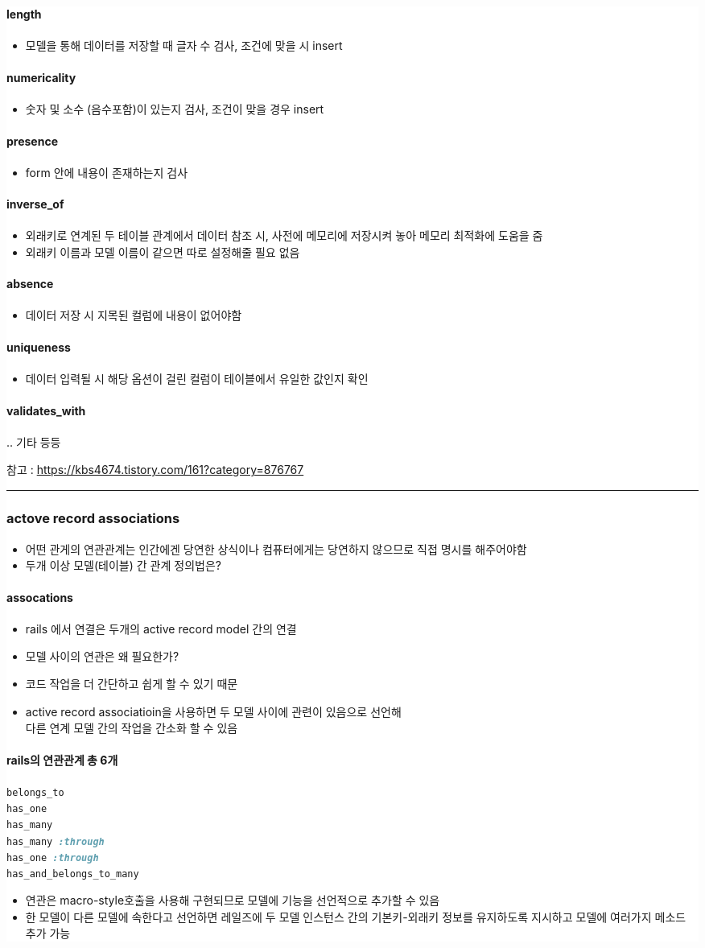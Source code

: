 #### length 
- 모델을 통해 데이터를 저장할 때 글자 수 검사, 조건에 맞을 시 insert

#### numericality 
- 숫자 및 소수 (음수포함)이 있는지 검사, 조건이 맞을 경우 insert

#### presence 
- form 안에 내용이 존재하는지 검사 

#### inverse_of
- 외래키로 연계된 두 테이블 관계에서 데이터 참조 시, 사전에 메모리에 저장시켜 놓아 메모리 최적화에 도움을 줌 
- 외래키 이름과 모델 이름이 같으면 따로 설정해줄 필요 없음 

#### absence 
- 데이터 저장 시 지목된 컬럼에 내용이 없어야함 

#### uniqueness
- 데이터 입력될 시 해당 옵션이 걸린 컬럼이 테이블에서 유일한 값인지 확인 

#### validates_with 

.. 기타 등등


참고 : https://kbs4674.tistory.com/161?category=876767


_____


### actove record associations 
- 어떤 관게의 연관관계는 인간에겐 당연한 상식이나 컴퓨터에게는 당연하지 않으므로 직접 명시를 해주어야함
- 두개 이상 모델(테이블) 간 관계 정의법은? 

#### assocations
- rails 에서 연결은 두개의 active record model 간의 연결
- 모델 사이의 연관은 왜 필요한가? 
- 코드 작업을 더 간단하고 쉽게 할 수 있기 때문

- active record associatioin을 사용하면 두 모델 사이에 관련이 있음으로 선언해 <br>
다른 연계 모델 간의 작업을 간소화 할 수 있음

#### rails의 연관관계 총 6개 
```ruby
belongs_to
has_one
has_many
has_many :through
has_one :through
has_and_belongs_to_many

```
- 연관은 macro-style호출을 사용해 구현되므로 모델에 기능을 선언적으로 추가할 수 있음
- 한 모델이 다른 모델에 속한다고 선언하면 레일즈에 두 모델 인스턴스 간의 기본키-외래키 정보를 유지하도록 지시하고 모델에 여러가지 메소드 추가 가능 
